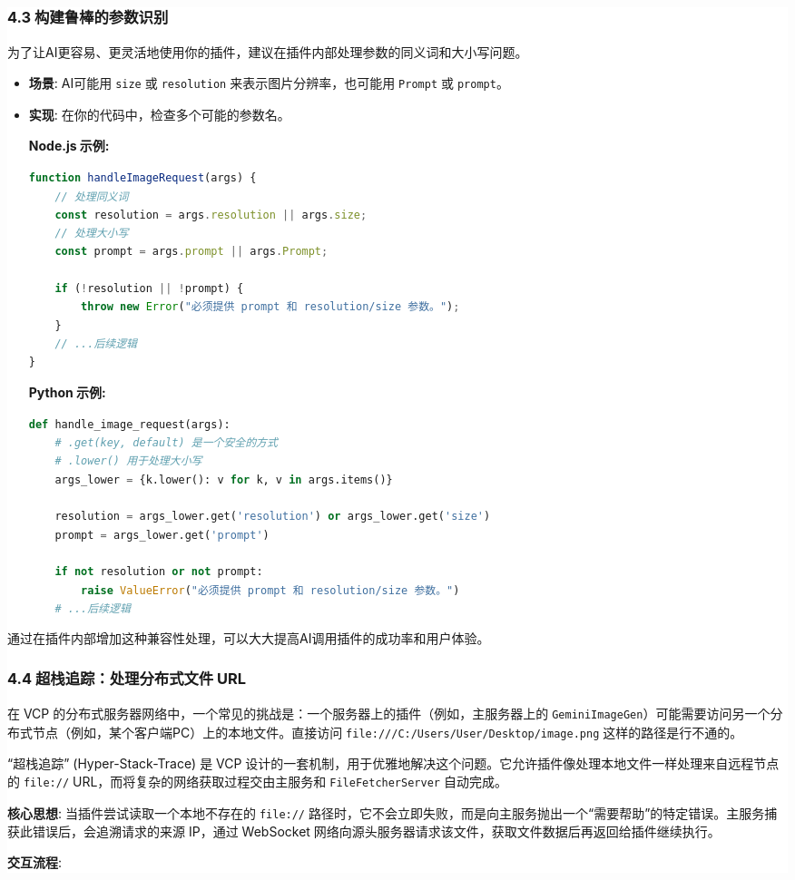 ### 4.3 构建鲁棒的参数识别

为了让AI更容易、更灵活地使用你的插件，建议在插件内部处理参数的同义词和大小写问题。

*   **场景**: AI可能用 `size` 或 `resolution` 来表示图片分辨率，也可能用 `Prompt` 或 `prompt`。
*   **实现**: 在你的代码中，检查多个可能的参数名。

    **Node.js 示例:**
    ```javascript
    function handleImageRequest(args) {
        // 处理同义词
        const resolution = args.resolution || args.size;
        // 处理大小写
        const prompt = args.prompt || args.Prompt;

        if (!resolution || !prompt) {
            throw new Error("必须提供 prompt 和 resolution/size 参数。");
        }
        // ...后续逻辑
    }
    ```

    **Python 示例:**
    ```python
    def handle_image_request(args):
        # .get(key, default) 是一个安全的方式
        # .lower() 用于处理大小写
        args_lower = {k.lower(): v for k, v in args.items()}
        
        resolution = args_lower.get('resolution') or args_lower.get('size')
        prompt = args_lower.get('prompt')

        if not resolution or not prompt:
            raise ValueError("必须提供 prompt 和 resolution/size 参数。")
        # ...后续逻辑
    ```
通过在插件内部增加这种兼容性处理，可以大大提高AI调用插件的成功率和用户体验。

### 4.4 超栈追踪：处理分布式文件 URL

在 VCP 的分布式服务器网络中，一个常见的挑战是：一个服务器上的插件（例如，主服务器上的 `GeminiImageGen`）可能需要访问另一个分布式节点（例如，某个客户端PC）上的本地文件。直接访问 `file:///C:/Users/User/Desktop/image.png` 这样的路径是行不通的。

“超栈追踪” (Hyper-Stack-Trace) 是 VCP 设计的一套机制，用于优雅地解决这个问题。它允许插件像处理本地文件一样处理来自远程节点的 `file://` URL，而将复杂的网络获取过程交由主服务和 `FileFetcherServer` 自动完成。

**核心思想**: 当插件尝试读取一个本地不存在的 `file://` 路径时，它不会立即失败，而是向主服务抛出一个“需要帮助”的特定错误。主服务捕获此错误后，会追溯请求的来源 IP，通过 WebSocket 网络向源头服务器请求该文件，获取文件数据后再返回给插件继续执行。

**交互流程**:
